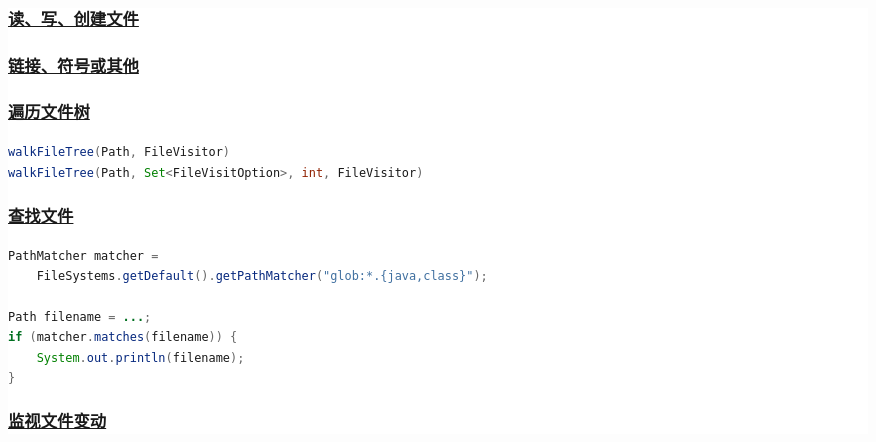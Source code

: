 ### [读、写、创建文件](https://docs.oracle.com/javase/tutorial/essential/io/file.html)

### [链接、符号或其他](https://docs.oracle.com/javase/tutorial/essential/io/links.html)

### [遍历文件树](https://docs.oracle.com/javase/tutorial/essential/io/walk.html)

```java
walkFileTree(Path, FileVisitor)
walkFileTree(Path, Set<FileVisitOption>, int, FileVisitor)
```

### [查找文件](https://docs.oracle.com/javase/tutorial/essential/io/find.html)

```java
PathMatcher matcher =
    FileSystems.getDefault().getPathMatcher("glob:*.{java,class}");

Path filename = ...;
if (matcher.matches(filename)) {
    System.out.println(filename);
}
```

### [监视文件变动](https://docs.oracle.com/javase/tutorial/essential/io/notification.html)